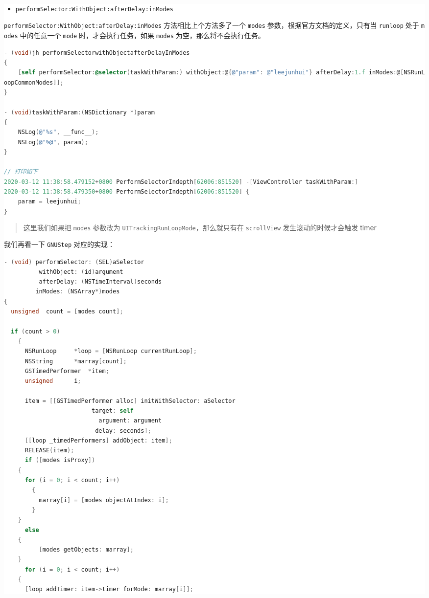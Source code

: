 
*  `performSelector:WithObject:afterDelay:inModes`

`performSelector:WithObject:afterDelay:inModes` 方法相比上个方法多了一个 `modes` 参数，根据官方文档的定义，只有当 `runloop` 处于 `modes` 中的任意一个 `mode` 时，才会执行任务，如果 `modes` 为空，那么将不会执行任务。


```objectivec
- (void)jh_performSelectorwithObjectafterDelayInModes
{
    [self performSelector:@selector(taskWithParam:) withObject:@{@"param": @"leejunhui"} afterDelay:1.f inModes:@[NSRunLoopCommonModes]];
}

- (void)taskWithParam:(NSDictionary *)param
{
    NSLog(@"%s", __func__);
    NSLog(@"%@", param);
}

// 打印如下
2020-03-12 11:38:58.479152+0800 PerformSelectorIndepth[62006:851520] -[ViewController taskWithParam:]
2020-03-12 11:38:58.479350+0800 PerformSelectorIndepth[62006:851520] {
    param = leejunhui;
}
```

> 这里我们如果把 `modes` 参数改为 `UITrackingRunLoopMode`，那么就只有在 `scrollView` 发生滚动的时候才会触发 timer

我们再看一下 `GNUStep` 对应的实现：

```objectivec
- (void) performSelector: (SEL)aSelector
	      withObject: (id)argument
	      afterDelay: (NSTimeInterval)seconds
		 inModes: (NSArray*)modes
{
  unsigned	count = [modes count];

  if (count > 0)
    {
      NSRunLoop		*loop = [NSRunLoop currentRunLoop];
      NSString		*marray[count];
      GSTimedPerformer	*item;
      unsigned		i;

      item = [[GSTimedPerformer alloc] initWithSelector: aSelector
						 target: self
					       argument: argument
						  delay: seconds];
      [[loop _timedPerformers] addObject: item];
      RELEASE(item);
      if ([modes isProxy])
	{
	  for (i = 0; i < count; i++)
	    {
	      marray[i] = [modes objectAtIndex: i];
	    }
	}
      else
	{
          [modes getObjects: marray];
	}
      for (i = 0; i < count; i++)
	{
	  [loop addTimer: item->timer forMode: marray[i]];
```